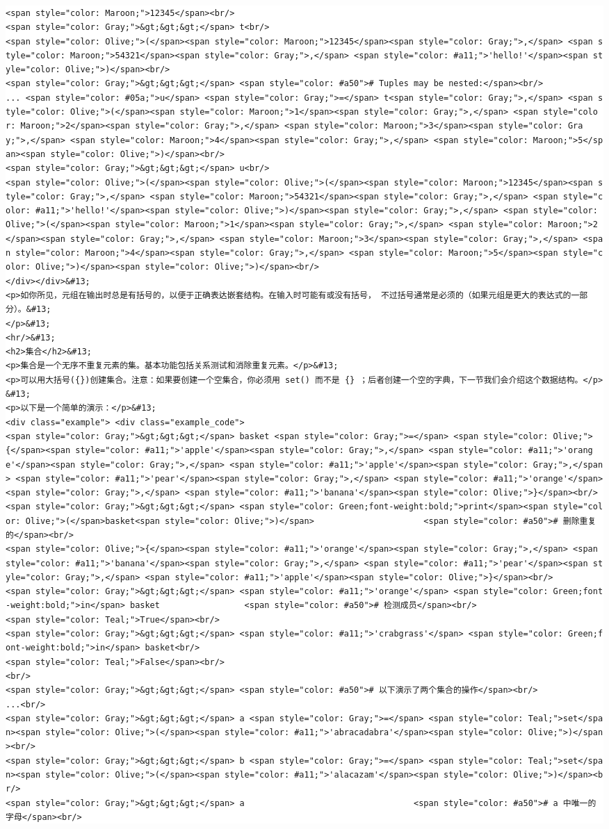 ```&#13;
<span style="color: Maroon;">12345</span><br/>
<span style="color: Gray;">&gt;&gt;&gt;</span> t<br/>
<span style="color: Olive;">(</span><span style="color: Maroon;">12345</span><span style="color: Gray;">,</span> <span style="color: Maroon;">54321</span><span style="color: Gray;">,</span> <span style="color: #a11;">'hello!'</span><span style="color: Olive;">)</span><br/>
<span style="color: Gray;">&gt;&gt;&gt;</span> <span style="color: #a50"># Tuples may be nested:</span><br/>
... <span style="color: #05a;">u</span> <span style="color: Gray;">=</span> t<span style="color: Gray;">,</span> <span style="color: Olive;">(</span><span style="color: Maroon;">1</span><span style="color: Gray;">,</span> <span style="color: Maroon;">2</span><span style="color: Gray;">,</span> <span style="color: Maroon;">3</span><span style="color: Gray;">,</span> <span style="color: Maroon;">4</span><span style="color: Gray;">,</span> <span style="color: Maroon;">5</span><span style="color: Olive;">)</span><br/>
<span style="color: Gray;">&gt;&gt;&gt;</span> u<br/>
<span style="color: Olive;">(</span><span style="color: Olive;">(</span><span style="color: Maroon;">12345</span><span style="color: Gray;">,</span> <span style="color: Maroon;">54321</span><span style="color: Gray;">,</span> <span style="color: #a11;">'hello!'</span><span style="color: Olive;">)</span><span style="color: Gray;">,</span> <span style="color: Olive;">(</span><span style="color: Maroon;">1</span><span style="color: Gray;">,</span> <span style="color: Maroon;">2</span><span style="color: Gray;">,</span> <span style="color: Maroon;">3</span><span style="color: Gray;">,</span> <span style="color: Maroon;">4</span><span style="color: Gray;">,</span> <span style="color: Maroon;">5</span><span style="color: Olive;">)</span><span style="color: Olive;">)</span><br/>
</div></div>&#13;
<p>如你所见，元组在输出时总是有括号的，以便于正确表达嵌套结构。在输入时可能有或没有括号， 不过括号通常是必须的（如果元组是更大的表达式的一部分）。&#13;
</p>&#13;
<hr/>&#13;
<h2>集合</h2>&#13;
<p>集合是一个无序不重复元素的集。基本功能包括关系测试和消除重复元素。</p>&#13;
<p>可以用大括号({})创建集合。注意：如果要创建一个空集合，你必须用 set() 而不是 {} ；后者创建一个空的字典，下一节我们会介绍这个数据结构。</p>&#13;
<p>以下是一个简单的演示：</p>&#13;
<div class="example"> <div class="example_code">
<span style="color: Gray;">&gt;&gt;&gt;</span> basket <span style="color: Gray;">=</span> <span style="color: Olive;">{</span><span style="color: #a11;">'apple'</span><span style="color: Gray;">,</span> <span style="color: #a11;">'orange'</span><span style="color: Gray;">,</span> <span style="color: #a11;">'apple'</span><span style="color: Gray;">,</span> <span style="color: #a11;">'pear'</span><span style="color: Gray;">,</span> <span style="color: #a11;">'orange'</span><span style="color: Gray;">,</span> <span style="color: #a11;">'banana'</span><span style="color: Olive;">}</span><br/>
<span style="color: Gray;">&gt;&gt;&gt;</span> <span style="color: Green;font-weight:bold;">print</span><span style="color: Olive;">(</span>basket<span style="color: Olive;">)</span>                      <span style="color: #a50"># 删除重复的</span><br/>
<span style="color: Olive;">{</span><span style="color: #a11;">'orange'</span><span style="color: Gray;">,</span> <span style="color: #a11;">'banana'</span><span style="color: Gray;">,</span> <span style="color: #a11;">'pear'</span><span style="color: Gray;">,</span> <span style="color: #a11;">'apple'</span><span style="color: Olive;">}</span><br/>
<span style="color: Gray;">&gt;&gt;&gt;</span> <span style="color: #a11;">'orange'</span> <span style="color: Green;font-weight:bold;">in</span> basket                 <span style="color: #a50"># 检测成员</span><br/>
<span style="color: Teal;">True</span><br/>
<span style="color: Gray;">&gt;&gt;&gt;</span> <span style="color: #a11;">'crabgrass'</span> <span style="color: Green;font-weight:bold;">in</span> basket<br/>
<span style="color: Teal;">False</span><br/>
<br/>
<span style="color: Gray;">&gt;&gt;&gt;</span> <span style="color: #a50"># 以下演示了两个集合的操作</span><br/>
...<br/>
<span style="color: Gray;">&gt;&gt;&gt;</span> a <span style="color: Gray;">=</span> <span style="color: Teal;">set</span><span style="color: Olive;">(</span><span style="color: #a11;">'abracadabra'</span><span style="color: Olive;">)</span><br/>
<span style="color: Gray;">&gt;&gt;&gt;</span> b <span style="color: Gray;">=</span> <span style="color: Teal;">set</span><span style="color: Olive;">(</span><span style="color: #a11;">'alacazam'</span><span style="color: Olive;">)</span><br/>
<span style="color: Gray;">&gt;&gt;&gt;</span> a                                  <span style="color: #a50"># a 中唯一的字母</span><br/>
```